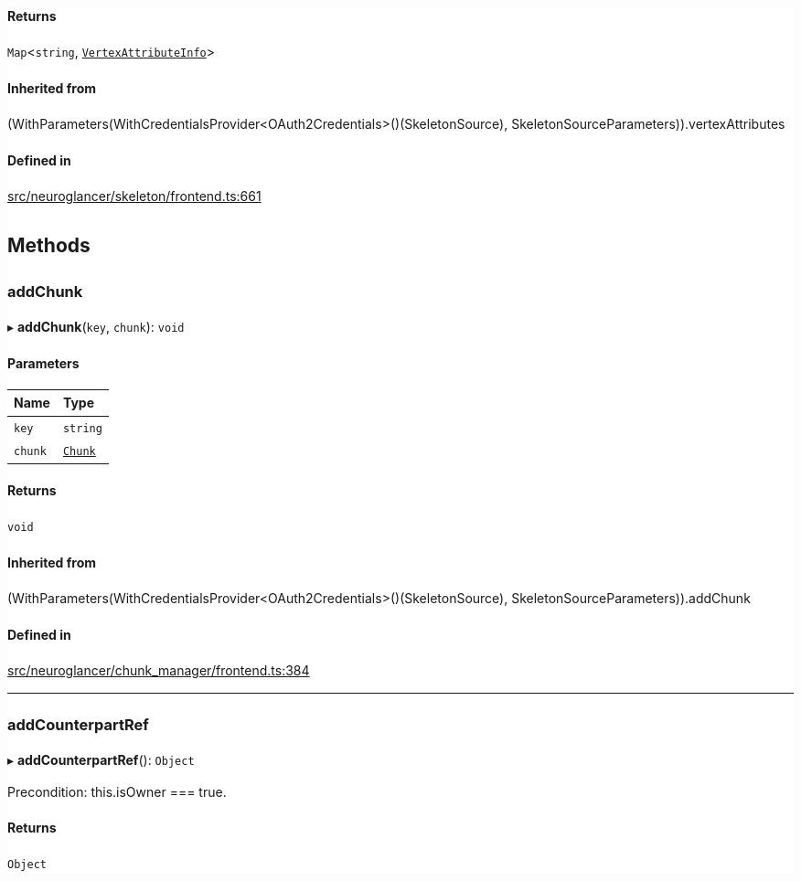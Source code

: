 #### Returns

`Map`<`string`, [`VertexAttributeInfo`](../interfaces/neuroglancer_skeleton_base.VertexAttributeInfo.md)\>

#### Inherited from

(WithParameters(WithCredentialsProvider<OAuth2Credentials\>()(SkeletonSource), SkeletonSourceParameters)).vertexAttributes

#### Defined in

[src/neuroglancer/skeleton/frontend.ts:661](https://github.com/ActiveBrainAtlas2/neuroglancer/blob/91617476/src/neuroglancer/skeleton/frontend.ts#L661)

## Methods

### addChunk

▸ **addChunk**(`key`, `chunk`): `void`

#### Parameters

| Name | Type |
| :------ | :------ |
| `key` | `string` |
| `chunk` | [`Chunk`](neuroglancer_chunk_manager_frontend.Chunk.md) |

#### Returns

`void`

#### Inherited from

(WithParameters(WithCredentialsProvider<OAuth2Credentials\>()(SkeletonSource), SkeletonSourceParameters)).addChunk

#### Defined in

[src/neuroglancer/chunk_manager/frontend.ts:384](https://github.com/ActiveBrainAtlas2/neuroglancer/blob/91617476/src/neuroglancer/chunk_manager/frontend.ts#L384)

___

### addCounterpartRef

▸ **addCounterpartRef**(): `Object`

Precondition: this.isOwner === true.

#### Returns

`Object`
